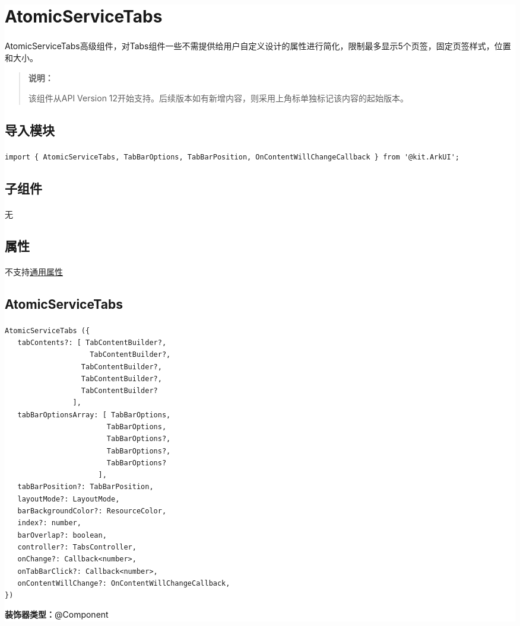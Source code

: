 # AtomicServiceTabs

AtomicServiceTabs高级组件，对Tabs组件一些不需提供给用户自定义设计的属性进行简化，限制最多显示5个页签，固定页签样式，位置和大小。

> **说明：**
>
> 该组件从API Version 12开始支持。后续版本如有新增内容，则采用上角标单独标记该内容的起始版本。

## 导入模块

```
import { AtomicServiceTabs, TabBarOptions, TabBarPosition, OnContentWillChangeCallback } from '@kit.ArkUI';
```

## 子组件

无

## 属性

不支持[通用属性](ts-component-general-attributes.md)

## AtomicServiceTabs

```
AtomicServiceTabs ({
   tabContents?: [ TabContentBuilder?,
                    TabContentBuilder?,
                  TabContentBuilder?,
                  TabContentBuilder?,
                  TabContentBuilder?
                ],
   tabBarOptionsArray: [ TabBarOptions,
                        TabBarOptions,
                        TabBarOptions?,
                        TabBarOptions?,
                        TabBarOptions?
                      ],
   tabBarPosition?: TabBarPosition,
   layoutMode?: LayoutMode,
   barBackgroundColor?: ResourceColor,
   index?: number,
   barOverlap?: boolean,
   controller?: TabsController,
   onChange?: Callback<number>,
   onTabBarClick?: Callback<number>,
   onContentWillChange?: OnContentWillChangeCallback,
})
```
**装饰器类型：**\@Component
